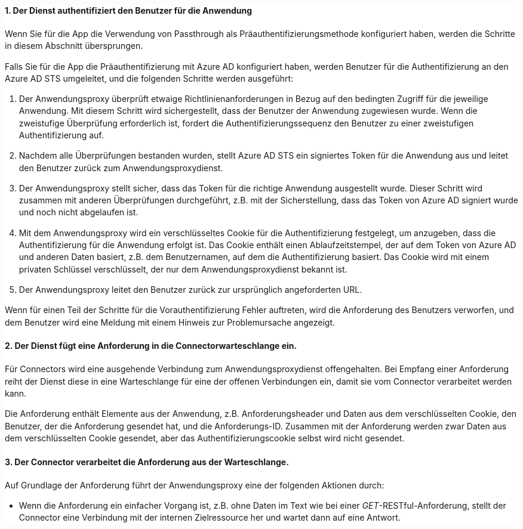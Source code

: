 
#### <a name="1-the-service-authenticates-the-user-for-the-app"></a>1. Der Dienst authentifiziert den Benutzer für die Anwendung

Wenn Sie für die App die Verwendung von Passthrough als Präauthentifizierungsmethode konfiguriert haben, werden die Schritte in diesem Abschnitt übersprungen.

Falls Sie für die App die Präauthentifizierung mit Azure AD konfiguriert haben, werden Benutzer für die Authentifizierung an den Azure AD STS umgeleitet, und die folgenden Schritte werden ausgeführt:

1. Der Anwendungsproxy überprüft etwaige Richtlinienanforderungen in Bezug auf den bedingten Zugriff für die jeweilige Anwendung. Mit diesem Schritt wird sichergestellt, dass der Benutzer der Anwendung zugewiesen wurde. Wenn die zweistufige Überprüfung erforderlich ist, fordert die Authentifizierungssequenz den Benutzer zu einer zweistufigen Authentifizierung auf.

2. Nachdem alle Überprüfungen bestanden wurden, stellt Azure AD STS ein signiertes Token für die Anwendung aus und leitet den Benutzer zurück zum Anwendungsproxydienst.

3. Der Anwendungsproxy stellt sicher, dass das Token für die richtige Anwendung ausgestellt wurde. Dieser Schritt wird zusammen mit anderen Überprüfungen durchgeführt, z.B. mit der Sicherstellung, dass das Token von Azure AD signiert wurde und noch nicht abgelaufen ist.

4. Mit dem Anwendungsproxy wird ein verschlüsseltes Cookie für die Authentifizierung festgelegt, um anzugeben, dass die Authentifizierung für die Anwendung erfolgt ist. Das Cookie enthält einen Ablaufzeitstempel, der auf dem Token von Azure AD und anderen Daten basiert, z.B. dem Benutzernamen, auf dem die Authentifizierung basiert. Das Cookie wird mit einem privaten Schlüssel verschlüsselt, der nur dem Anwendungsproxydienst bekannt ist.

5. Der Anwendungsproxy leitet den Benutzer zurück zur ursprünglich angeforderten URL.

Wenn für einen Teil der Schritte für die Vorauthentifizierung Fehler auftreten, wird die Anforderung des Benutzers verworfen, und dem Benutzer wird eine Meldung mit einem Hinweis zur Problemursache angezeigt.


#### <a name="2-the-service-places-a-request-in-the-connector-queue"></a>2. Der Dienst fügt eine Anforderung in die Connectorwarteschlange ein.

Für Connectors wird eine ausgehende Verbindung zum Anwendungsproxydienst offengehalten. Bei Empfang einer Anforderung reiht der Dienst diese in eine Warteschlange für eine der offenen Verbindungen ein, damit sie vom Connector verarbeitet werden kann.

Die Anforderung enthält Elemente aus der Anwendung, z.B. Anforderungsheader und Daten aus dem verschlüsselten Cookie, den Benutzer, der die Anforderung gesendet hat, und die Anforderungs-ID. Zusammen mit der Anforderung werden zwar Daten aus dem verschlüsselten Cookie gesendet, aber das Authentifizierungscookie selbst wird nicht gesendet.

#### <a name="3-the-connector-processes-the-request-from-the-queue"></a>3. Der Connector verarbeitet die Anforderung aus der Warteschlange. 

Auf Grundlage der Anforderung führt der Anwendungsproxy eine der folgenden Aktionen durch:

* Wenn die Anforderung ein einfacher Vorgang ist, z.B. ohne Daten im Text wie bei einer *GET*-RESTful-Anforderung, stellt der Connector eine Verbindung mit der internen Zielressource her und wartet dann auf eine Antwort.
